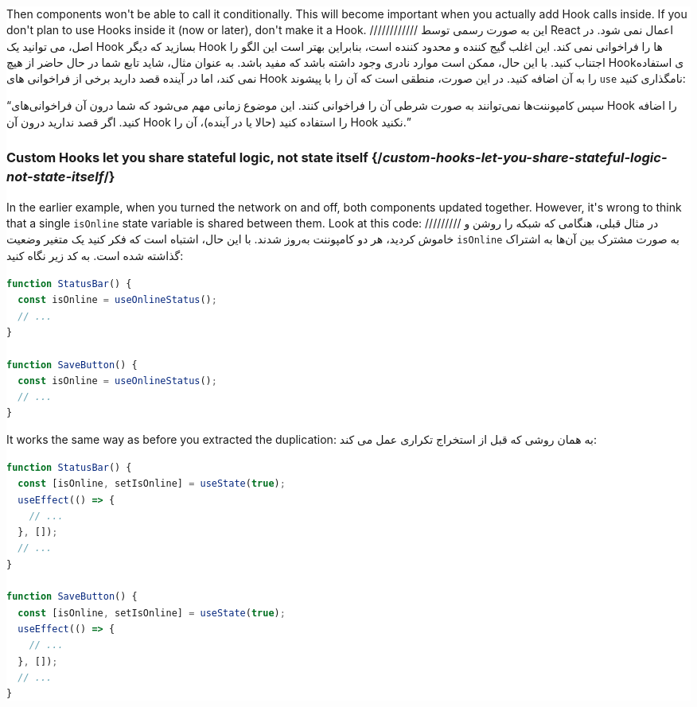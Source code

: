 Then components won't be able to call it conditionally. This will become important when you actually add Hook calls inside. If you don't plan to use Hooks inside it (now or later), don't make it a Hook.
////////////
این به صورت رسمی توسط React اعمال نمی شود. در اصل، می توانید یک Hook بسازید که دیگر Hook ها را فراخوانی نمی کند. این اغلب گیج کننده و محدود کننده است، بنابراین بهتر است این الگو را اجتناب کنید. با این حال، ممکن است موارد نادری وجود داشته باشد که مفید باشد. به عنوان مثال، شاید تابع شما در حال حاضر از هیچ Hookی استفاده نمی کند، اما در آینده قصد دارید برخی از فراخوانی های Hook را به آن اضافه کنید. در این صورت، منطقی است که آن را با پیشوند `use` نامگذاری کنید:

“سپس کامپوننت‌ها نمی‌توانند به صورت شرطی آن را فراخوانی کنند. این موضوع زمانی مهم می‌شود که شما درون آن فراخوانی‌های Hook را اضافه کنید. اگر قصد ندارید درون آن Hook را استفاده کنید (حالا یا در آینده)، آن را Hook نکنید.”

</DeepDive>

### Custom Hooks let you share stateful logic, not state itself {/*custom-hooks-let-you-share-stateful-logic-not-state-itself*/}

In the earlier example, when you turned the network on and off, both components updated together. However, it's wrong to think that a single `isOnline` state variable is shared between them. Look at this code:
/////////
در مثال قبلی، هنگامی که شبکه را روشن و خاموش کردید، هر دو کامپوننت به‌روز شدند. با این حال، اشتباه است که فکر کنید یک متغیر وضعیت `isOnline` به صورت مشترک بین آن‌ها به اشتراک گذاشته شده است. به کد زیر نگاه کنید:
```js {2,7}
function StatusBar() {
  const isOnline = useOnlineStatus();
  // ...
}

function SaveButton() {
  const isOnline = useOnlineStatus();
  // ...
}
```

It works the same way as before you extracted the duplication:
به همان روشی که قبل از استخراج تکراری عمل می کند:

```js {2-5,10-13}
function StatusBar() {
  const [isOnline, setIsOnline] = useState(true);
  useEffect(() => {
    // ...
  }, []);
  // ...
}

function SaveButton() {
  const [isOnline, setIsOnline] = useState(true);
  useEffect(() => {
    // ...
  }, []);
  // ...
}
```
